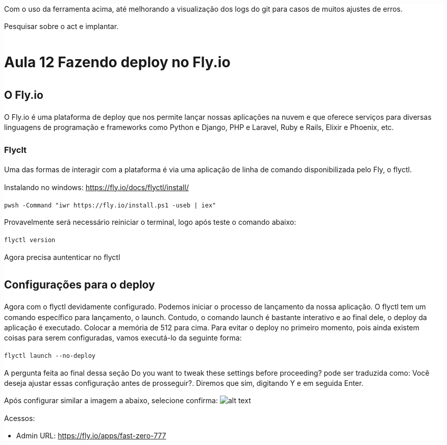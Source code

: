 Com o uso da ferramenta acima, até melhorando a visualização dos logs do git para casos de muitos ajustes de erros.

Pesquisar sobre o act e implantar.



# Aula 12 Fazendo deploy no Fly.io


## O Fly.io
O Fly.io é uma plataforma de deploy que nos permite lançar nossas aplicações na nuvem e que oferece serviços para diversas linguagens de programação e frameworks como Python e Django, PHP e Laravel, Ruby e Rails, Elixir e Phoenix, etc.

### Flyclt
Uma das formas de interagir com a plataforma é via uma aplicação de linha de comando disponibilizada pelo Fly, o flyctl.

Instalando no windows: https://fly.io/docs/flyctl/install/
~~~shell
pwsh -Command "iwr https://fly.io/install.ps1 -useb | iex"
~~~

Provavelmente será necessário reiniciar o terminal, logo após teste o comando abaixo:
~~~shell
flyctl version
~~~

Agora precisa auntenticar no flyctl


## Configurações para o deploy
Agora com o flyctl devidamente configurado. Podemos iniciar o processo de lançamento da nossa aplicação. O flyctl tem um comando específico para lançamento, o launch. Contudo, o comando launch é bastante interativo e ao final dele, o deploy da aplicação é executado. Colocar a memória de 512 para cima.
Para evitar o deploy no primeiro momento, pois ainda existem coisas para serem configuradas, vamos executá-lo da seguinte forma:

~~~shell
flyctl launch --no-deploy
~~~

A pergunta feita ao final dessa seção Do you want to tweak these settings before proceeding? pode ser traduzida como: Você deseja ajustar essas configuração antes de prosseguir?. Diremos que sim, digitando Y e em seguida Enter.

Após configurar similar a imagem a abaixo, selecione confirma:
![alt text](image-6.png)


Acessos:
- Admin URL: https://fly.io/apps/fast-zero-777
